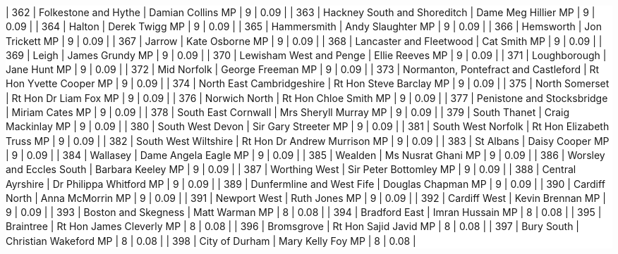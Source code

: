 | 362 | Folkestone and Hythe | Damian Collins MP | 9 | 0.09 |
| 363 | Hackney South and Shoreditch | Dame Meg Hillier MP | 9 | 0.09 |
| 364 | Halton | Derek Twigg MP | 9 | 0.09 |
| 365 | Hammersmith | Andy Slaughter MP | 9 | 0.09 |
| 366 | Hemsworth | Jon Trickett MP | 9 | 0.09 |
| 367 | Jarrow | Kate Osborne MP | 9 | 0.09 |
| 368 | Lancaster and Fleetwood | Cat Smith MP | 9 | 0.09 |
| 369 | Leigh | James Grundy MP | 9 | 0.09 |
| 370 | Lewisham West and Penge | Ellie Reeves MP | 9 | 0.09 |
| 371 | Loughborough | Jane Hunt MP | 9 | 0.09 |
| 372 | Mid Norfolk | George Freeman MP | 9 | 0.09 |
| 373 | Normanton, Pontefract and Castleford | Rt Hon Yvette Cooper MP | 9 | 0.09 |
| 374 | North East Cambridgeshire | Rt Hon Steve Barclay MP | 9 | 0.09 |
| 375 | North Somerset | Rt Hon Dr Liam Fox MP | 9 | 0.09 |
| 376 | Norwich North | Rt Hon Chloe Smith MP | 9 | 0.09 |
| 377 | Penistone and Stocksbridge | Miriam Cates MP | 9 | 0.09 |
| 378 | South East Cornwall | Mrs Sheryll Murray MP | 9 | 0.09 |
| 379 | South Thanet | Craig Mackinlay MP | 9 | 0.09 |
| 380 | South West Devon | Sir Gary Streeter MP | 9 | 0.09 |
| 381 | South West Norfolk | Rt Hon Elizabeth Truss MP | 9 | 0.09 |
| 382 | South West Wiltshire | Rt Hon Dr Andrew Murrison MP | 9 | 0.09 |
| 383 | St Albans | Daisy Cooper MP | 9 | 0.09 |
| 384 | Wallasey | Dame Angela Eagle MP | 9 | 0.09 |
| 385 | Wealden | Ms Nusrat Ghani MP | 9 | 0.09 |
| 386 | Worsley and Eccles South | Barbara Keeley MP | 9 | 0.09 |
| 387 | Worthing West | Sir Peter Bottomley MP | 9 | 0.09 |
| 388 | Central Ayrshire | Dr Philippa Whitford MP | 9 | 0.09 |
| 389 | Dunfermline and West Fife | Douglas Chapman MP | 9 | 0.09 |
| 390 | Cardiff North | Anna McMorrin MP | 9 | 0.09 |
| 391 | Newport West | Ruth Jones MP | 9 | 0.09 |
| 392 | Cardiff West | Kevin Brennan MP | 9 | 0.09 |
| 393 | Boston and Skegness | Matt Warman MP | 8 | 0.08 |
| 394 | Bradford East | Imran Hussain MP | 8 | 0.08 |
| 395 | Braintree | Rt Hon James Cleverly MP | 8 | 0.08 |
| 396 | Bromsgrove | Rt Hon Sajid Javid MP | 8 | 0.08 |
| 397 | Bury South | Christian Wakeford MP | 8 | 0.08 |
| 398 | City of Durham | Mary Kelly Foy MP | 8 | 0.08 |